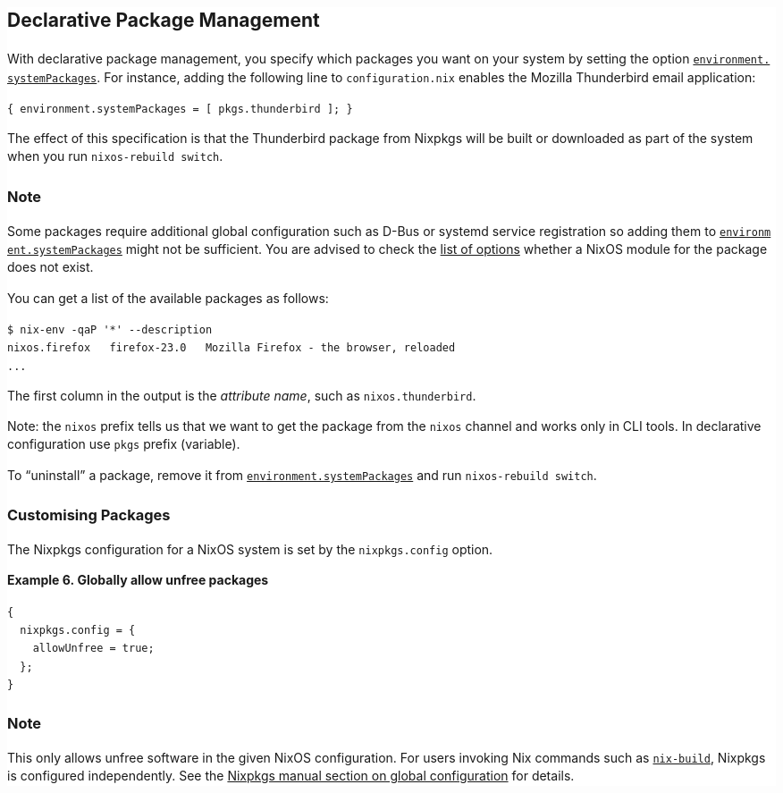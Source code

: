 ## Declarative Package Management

With declarative package management, you specify which packages you want on your system by setting the option [`environment.systemPackages`](options.html#opt-environment.systemPackages). For instance, adding the following line to `configuration.nix` enables the Mozilla Thunderbird email application:

```programlisting
{ environment.systemPackages = [ pkgs.thunderbird ]; }
```

The effect of this specification is that the Thunderbird package from Nixpkgs will be built or downloaded as part of the system when you run `nixos-rebuild switch`.

### Note

Some packages require additional global configuration such as D-Bus or systemd service registration so adding them to [`environment.systemPackages`](options.html#opt-environment.systemPackages) might not be sufficient. You are advised to check the [list of options](options.html "Appendix A. Configuration Options") whether a NixOS module for the package does not exist.

You can get a list of the available packages as follows:

```programlisting
$ nix-env -qaP '*' --description
nixos.firefox   firefox-23.0   Mozilla Firefox - the browser, reloaded
...
```

The first column in the output is the _attribute name_, such as `nixos.thunderbird`.

Note: the `nixos` prefix tells us that we want to get the package from the `nixos` channel and works only in CLI tools. In declarative configuration use `pkgs` prefix (variable).

To “uninstall” a package, remove it from [`environment.systemPackages`](options.html#opt-environment.systemPackages) and run `nixos-rebuild switch`.

### Customising Packages

The Nixpkgs configuration for a NixOS system is set by the `nixpkgs.config` option.

**Example 6. Globally allow unfree packages**

```programlisting
{
  nixpkgs.config = {
    allowUnfree = true;
  };
}
```

### Note

This only allows unfree software in the given NixOS configuration. For users invoking Nix commands such as [`nix-build`](https://nixos.org/manual/nix/stable/command-ref/nix-build), Nixpkgs is configured independently. See the [Nixpkgs manual section on global configuration](https://nixos.org/manual/nixpkgs/unstable/#chap-packageconfig) for details.
